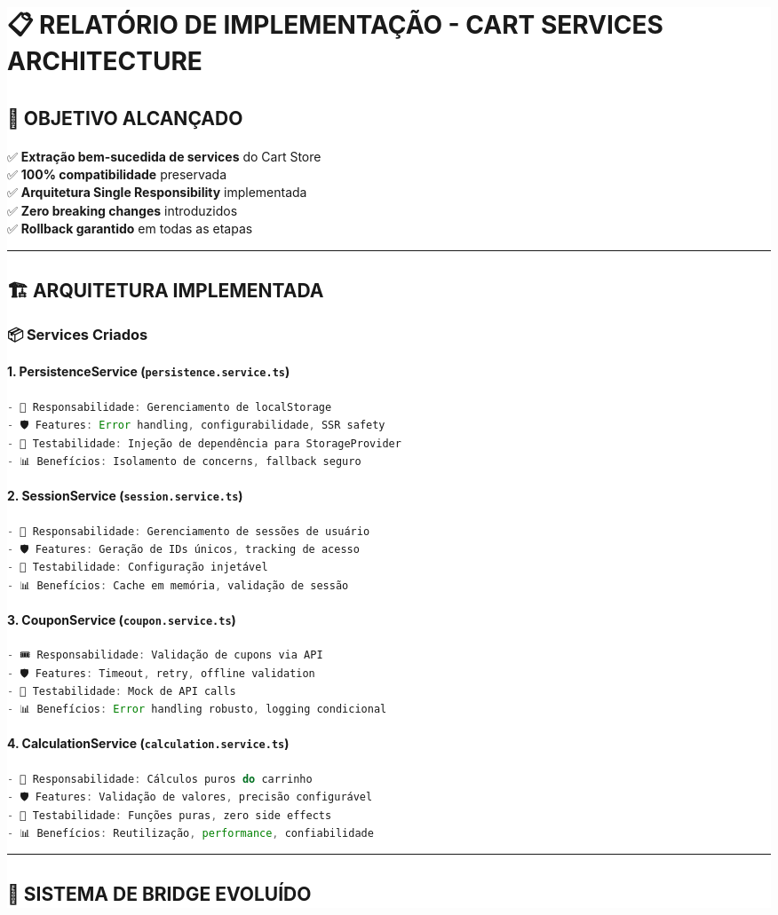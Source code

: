 # 📋 RELATÓRIO DE IMPLEMENTAÇÃO - CART SERVICES ARCHITECTURE

## 🎯 **OBJETIVO ALCANÇADO**

✅ **Extração bem-sucedida de services** do Cart Store  
✅ **100% compatibilidade** preservada  
✅ **Arquitetura Single Responsibility** implementada  
✅ **Zero breaking changes** introduzidos  
✅ **Rollback garantido** em todas as etapas  

---

## 🏗️ **ARQUITETURA IMPLEMENTADA**

### **📦 Services Criados**

#### **1. PersistenceService** (`persistence.service.ts`)
```typescript
- 📁 Responsabilidade: Gerenciamento de localStorage
- 🛡️ Features: Error handling, configurabilidade, SSR safety
- 🧪 Testabilidade: Injeção de dependência para StorageProvider
- 📊 Benefícios: Isolamento de concerns, fallback seguro
```

#### **2. SessionService** (`session.service.ts`)
```typescript
- 🎫 Responsabilidade: Gerenciamento de sessões de usuário
- 🛡️ Features: Geração de IDs únicos, tracking de acesso
- 🧪 Testabilidade: Configuração injetável
- 📊 Benefícios: Cache em memória, validação de sessão
```

#### **3. CouponService** (`coupon.service.ts`)
```typescript
- 🎟️ Responsabilidade: Validação de cupons via API
- 🛡️ Features: Timeout, retry, offline validation
- 🧪 Testabilidade: Mock de API calls
- 📊 Benefícios: Error handling robusto, logging condicional
```

#### **4. CalculationService** (`calculation.service.ts`)
```typescript
- 🧮 Responsabilidade: Cálculos puros do carrinho
- 🛡️ Features: Validação de valores, precisão configurável
- 🧪 Testabilidade: Funções puras, zero side effects
- 📊 Benefícios: Reutilização, performance, confiabilidade
```

---

## 🔄 **SISTEMA DE BRIDGE EVOLUÍDO**
